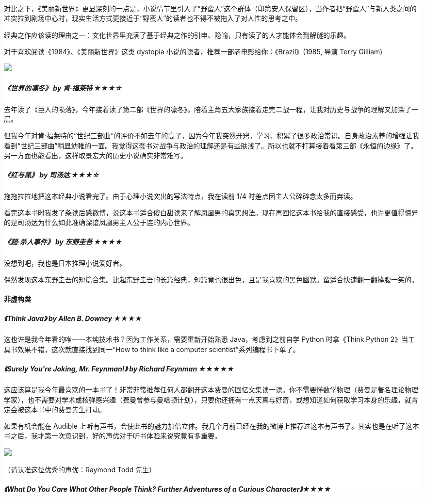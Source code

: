 对比之下，《美丽新世界》更显深刻的一点是，小说情节里引入了“野蛮人”这个群体（印第安人保留区），当作者把“野蛮人”与新人类之间的冲突拉到剧场中心时，现实生活方式更接近于“野蛮人”的读者也不得不被拖入了对人性的思考之中。

经典之作应该读的理由之一：文化世界里充满了基于经典之作的引申、隐喻，只有读了的人才能体会到解谜的乐趣。

对于喜欢阅读《1984》、《美丽新世界》这类 dystopia 小说的读者，推荐一部老电影给你：《Brazil》(1985, 导演 Terry Gilliam) 

![](https://mmbiz.qpic.cn/mmbiz_png/ETsNbcnZdRweCiak4aQESATujrmS6B5db9tSL5X0sIj5qVWchicxFn8WrbDKgic1FQs34UMzIsZUpqhh3HVLJbkIA/640?wx_fmt=png&tp=webp&wxfrom=5&wx_lazy=1&wx_co=1)



##### 《世界的凛冬》 by 肯·福莱特 ★★★☆

去年读了《巨人的陨落》，今年接着读了第二部《世界的凛冬》。陪着主角五大家族接着走完二战一程，让我对历史与战争的理解又加深了一层。

但我今年对肯·福莱特的“世纪三部曲”的评价不如去年的高了，因为今年我突然开窍，学习、积累了很多政治常识。自身政治素养的增强让我看到“世纪三部曲”稍显幼稚的一面。我觉得这套书对战争与政治的理解还是有些肤浅了。所以也就不打算接着看第三部《永恒的边缘》了。另一方面也能看出，这样取景宏大的历史小说确实非常难写。



##### 《红与黑》 by 司汤达 ★★★☆

拖拖拉拉地把这本经典小说看完了。由于心理小说突出的写法特点，我在读前 1/4 时差点因主人公碎碎念太多而弃读。

看完这本书时我发了条读后感微博，说这本书适合傻白甜读来了解凤凰男的真实想法。现在再回忆这本书给我的直接感受，也许更值得惊异的是司汤达为什么如此准确深谙凤凰男主人公于连的内心世界。



##### 《超·杀人事件》 by 东野圭吾 ★★★★

没想到吧，我也是日本推理小说爱好者。

偶然发现这本东野圭吾的短篇合集。比起东野圭吾的长篇经典，短篇竟也很出色，且是我喜欢的黑色幽默。蛮适合快速翻一翻捧腹一笑的。





####  **非虚构类** 

##### 《Think Java》 by  Allen B. Downey ★★★★

这也许是我今年看的唯一一本纯技术书？因为工作关系，需要重新开始熟悉 Java，考虑到之前自学 Python 时拿《Think Python 2》当工具书效果不错，这次就直接找到同一“How to think like a computer scientist”系列编程书下单了。



##### 《Surely You're Joking, Mr. Feynman!》 by Richard Feynman ★★★★★

这应该算是我今年最喜欢的一本书了！非常非常推荐任何人都翻开这本费曼的回忆文集读一读。你不需要懂数学物理（费曼是著名理论物理学家），也不需要对学术或核弹感兴趣（费曼曾参与曼哈顿计划），只要你还拥有一点天真与好奇，或想知道如何获取学习本身的乐趣，就肯定会被这本书中的费曼先生打动。

如果有机会能在 Audible 上听有声书，会使此书的魅力加倍立体。我几个月前已经在我的微博上推荐过这本有声书了。其实也是在听了这本书之后，我才第一次意识到，好的声优对于听书体验来说究竟有多重要。

![](https://mmbiz.qpic.cn/mmbiz_jpg/ETsNbcnZdRweCiak4aQESATujrmS6B5dbSq5icAic8VIX9Fbu4dic2WNiagOej9Lr2gVGiah6hXCic5ZxMFUn4wQqCZSg/640?wx_fmt=jpeg&tp=webp&wxfrom=5&wx_lazy=1&wx_co=1)

（请认准这位优秀的声优：Raymond Todd 先生）



##### 《What Do You Care What Other People Think? Further Adventures of a Curious Character》★★★★
